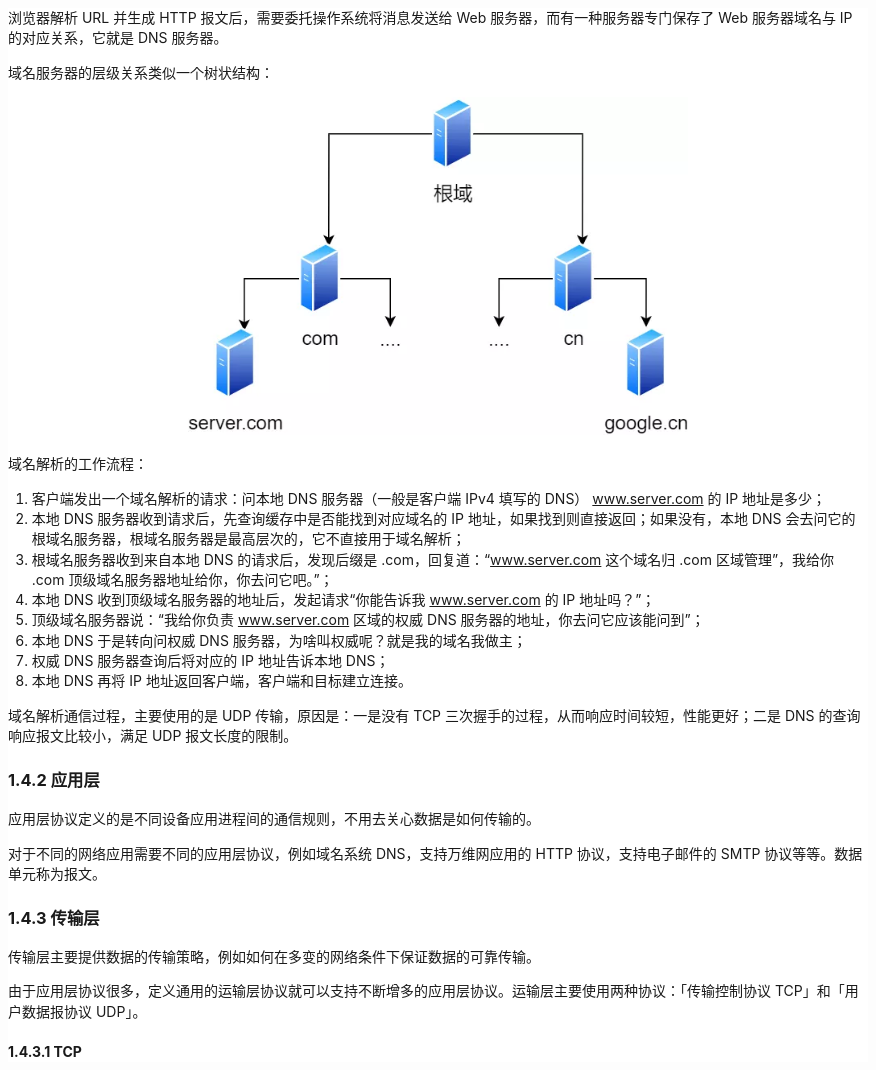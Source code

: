 浏览器解析 URL 并生成 HTTP 报文后，需要委托操作系统将消息发送给 Web 服务器，而有一种服务器专门保存了 Web 服务器域名与 IP 的对应关系，它就是 DNS 服务器。

域名服务器的层级关系类似一个树状结构：

<div align="center"> <img src="../pictures//DNS结构.webp" width="500"/> </div>

域名解析的工作流程：

1. 客户端发出一个域名解析的请求：问本地 DNS 服务器（一般是客户端 IPv4 填写的 DNS） www.server.com 的 IP 地址是多少；
2. 本地 DNS 服务器收到请求后，先查询缓存中是否能找到对应域名的 IP 地址，如果找到则直接返回；如果没有，本地 DNS 会去问它的根域名服务器，根域名服务器是最高层次的，它不直接用于域名解析；
3. 根域名服务器收到来自本地 DNS 的请求后，发现后缀是 .com，回复道：“www.server.com 这个域名归 .com 区域管理”，我给你 .com 顶级域名服务器地址给你，你去问它吧。”；
4. 本地 DNS 收到顶级域名服务器的地址后，发起请求“你能告诉我 www.server.com 的 IP 地址吗？”；
5. 顶级域名服务器说：“我给你负责 www.server.com 区域的权威 DNS 服务器的地址，你去问它应该能问到”；
6. 本地 DNS 于是转向问权威 DNS 服务器，为啥叫权威呢？就是我的域名我做主；
7. 权威 DNS 服务器查询后将对应的 IP 地址告诉本地 DNS；
8. 本地 DNS 再将 IP 地址返回客户端，客户端和目标建立连接。

域名解析通信过程，主要使用的是 UDP 传输，原因是：一是没有 TCP 三次握手的过程，从而响应时间较短，性能更好；二是 DNS 的查询响应报文比较小，满足 UDP 报文长度的限制。

### 1.4.2 应用层

应用层协议定义的是不同设备应用进程间的通信规则，不用去关心数据是如何传输的。

对于不同的网络应用需要不同的应用层协议，例如域名系统 DNS，支持万维网应用的 HTTP 协议，支持电子邮件的 SMTP 协议等等。数据单元称为报文。

### 1.4.3 传输层

传输层主要提供数据的传输策略，例如如何在多变的网络条件下保证数据的可靠传输。

由于应用层协议很多，定义通用的运输层协议就可以支持不断增多的应用层协议。运输层主要使用两种协议：「传输控制协议 TCP」和「用户数据报协议 UDP」。

#### 1.4.3.1 TCP
